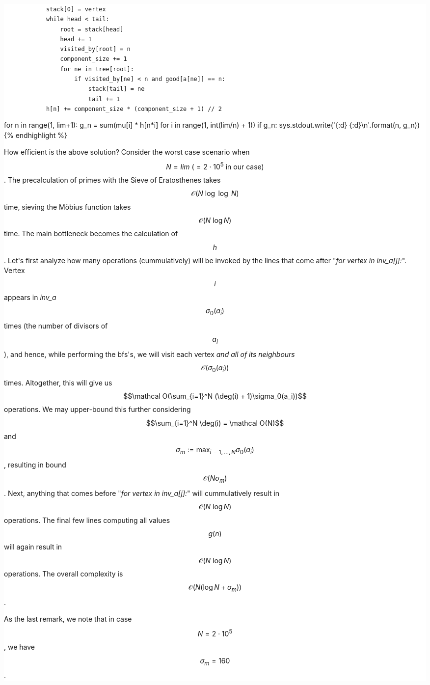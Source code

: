                 stack[0] = vertex
                while head < tail:
                    root = stack[head]
                    head += 1
                    visited_by[root] = n
                    component_size += 1
                    for ne in tree[root]:
                        if visited_by[ne] < n and good[a[ne]] == n:
                            stack[tail] = ne
                            tail += 1
                h[n] += component_size * (component_size + 1) // 2

for n in range(1, lim+1):
    g_n = sum(mu[i] * h[n*i] for i in range(1, int(lim/n) + 1))
    if g_n:
        sys.stdout.write('{:d} {:d}\n'.format(n, g_n))
{% endhighlight %}

How efficient is the above solution? Consider the worst case scenario when $$N = lim\  (= 2 \cdot 10^5 \text{ in our case})$$. The precalculation of primes with the Sieve of Eratosthenes takes $$\mathcal O (N\ \log\ \log\ N)$$ time, sieving the Möbius function takes $$\mathcal O(N\ \log N)$$ time. The main bottleneck becomes the calculation of $$h$$. Let's first analyze how many operations (cummulatively) will be invoked by the lines that come after "*for vertex in inv_a[j]:*". Vertex $$i$$ appears in *inv_a* $$\sigma_0(a_i)$$ times (the number of divisors of $$a_i$$), and hence, while performing the bfs's, we will visit each vertex *and all of its neighbours* $$\mathcal O(\sigma_0(a_i))$$ times. Altogether, this will give us $$\mathcal O(\sum_{i=1}^N (\deg(i) + 1)\sigma_0(a_i))$$ operations. We may upper-bound this further considering $$\sum_{i=1}^N \deg(i) = \mathcal O(N)$$ and $$\sigma_m := \max_{i=1, \dots, N} \sigma_0(a_i)$$, resulting in bound $$\mathcal O(N \sigma_m)$$. Next, anything that comes before "*for vertex in inv_a[j]:*" will cummulatively result in $$\mathcal O(N\ \log N)$$ operations. The final few lines computing all values $$g(n)$$ will again result in $$\mathcal O(N\ \log N)$$ operations. The overall complexity is $$\mathcal O(N(\log N + \sigma_m))$$.

As the last remark, we note that in case $$N = 2 \cdot 10^5$$, we have $$\sigma_m = 160$$.

